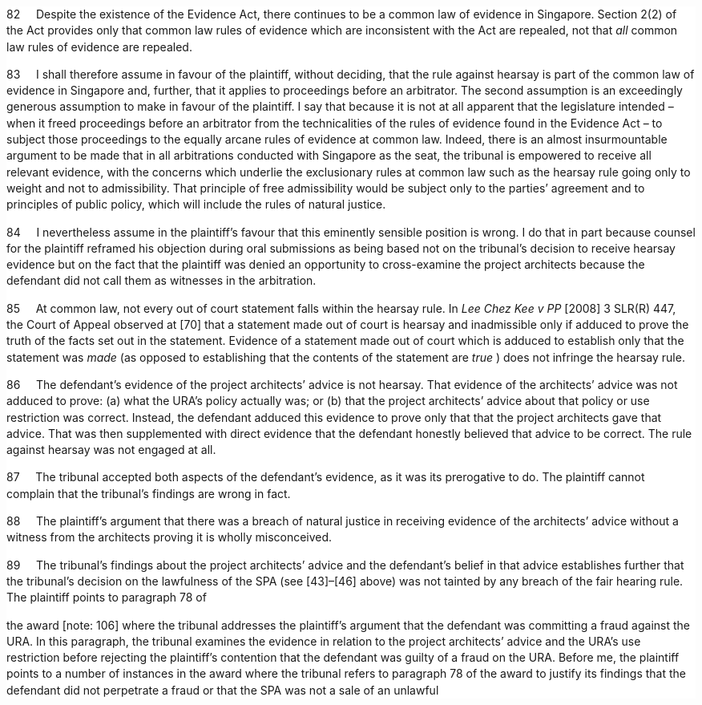 82     Despite the existence of the Evidence Act, there continues to be a common law of evidence in Singapore. Section 2(2) of the Act provides only that common law rules of evidence which are inconsistent with the Act are repealed, not that _all_ common law rules of evidence are repealed. 

83     I shall therefore assume in favour of the plaintiff, without deciding, that the rule against hearsay is part of the common law of evidence in Singapore and, further, that it applies to proceedings before an arbitrator. The second assumption is an exceedingly generous assumption to make in favour of the plaintiff. I say that because it is not at all apparent that the legislature intended – when it freed proceedings before an arbitrator from the technicalities of the rules of evidence found in the Evidence Act – to subject those proceedings to the equally arcane rules of evidence at common law. Indeed, there is an almost insurmountable argument to be made that in all arbitrations conducted with Singapore as the seat, the tribunal is empowered to receive all relevant evidence, with the concerns which underlie the exclusionary rules at common law such as the hearsay rule going only to weight and not to admissibility. That principle of free admissibility would be subject only to the parties’ agreement and to principles of public policy, which will include the rules of natural justice. 

84     I nevertheless assume in the plaintiff’s favour that this eminently sensible position is wrong. I do that in part because counsel for the plaintiff reframed his objection during oral submissions as being based not on the tribunal’s decision to receive hearsay evidence but on the fact that the plaintiff was denied an opportunity to cross-examine the project architects because the defendant did not call them as witnesses in the arbitration. 

85     At common law, not every out of court statement falls within the hearsay rule. In _Lee Chez Kee v PP_ <span class="citation">[2008] 3 SLR(R) 447</span>, the Court of Appeal observed at [70] that a statement made out of court is hearsay and inadmissible only if adduced to prove the truth of the facts set out in the statement. Evidence of a statement made out of court which is adduced to establish only that the statement was _made_ (as opposed to establishing that the contents of the statement are _true_ ) does not infringe the hearsay rule. 

86     The defendant’s evidence of the project architects’ advice is not hearsay. That evidence of the architects’ advice was not adduced to prove: (a) what the URA’s policy actually was; or (b) that the project architects’ advice about that policy or use restriction was correct. Instead, the defendant adduced this evidence to prove only that that the project architects gave that advice. That was then supplemented with direct evidence that the defendant honestly believed that advice to be correct. The rule against hearsay was not engaged at all. 

87     The tribunal accepted both aspects of the defendant’s evidence, as it was its prerogative to do. The plaintiff cannot complain that the tribunal’s findings are wrong in fact. 

88     The plaintiff’s argument that there was a breach of natural justice in receiving evidence of the architects’ advice without a witness from the architects proving it is wholly misconceived. 


89     The tribunal’s findings about the project architects’ advice and the defendant’s belief in that advice establishes further that the tribunal’s decision on the lawfulness of the SPA (see [43]–[46] above) was not tainted by any breach of the fair hearing rule. The plaintiff points to paragraph 78 of 

the award [note: 106] where the tribunal addresses the plaintiff’s argument that the defendant was committing a fraud against the URA. In this paragraph, the tribunal examines the evidence in relation to the project architects’ advice and the URA’s use restriction before rejecting the plaintiff’s contention that the defendant was guilty of a fraud on the URA. Before me, the plaintiff points to a number of instances in the award where the tribunal refers to paragraph 78 of the award to justify its findings that the defendant did not perpetrate a fraud or that the SPA was not a sale of an unlawful 
